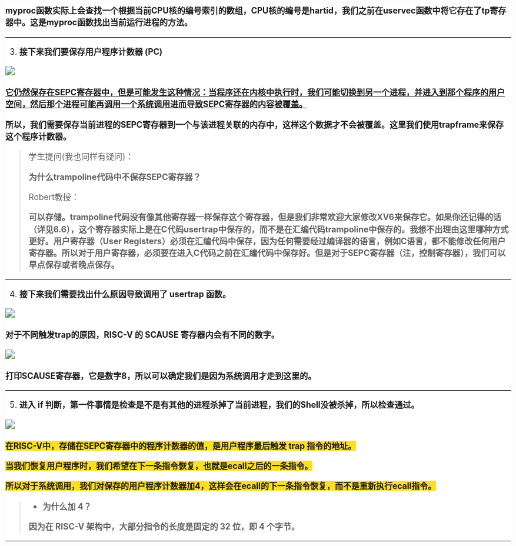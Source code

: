 **myproc函数实际上会查找一个根据当前CPU核的编号索引的数组，CPU核的编号是hartid，我们之前在uservec函数中将它存在了tp寄存器中。这是myproc函数找出当前运行进程的方法。**

---

3. **接下来我们要保存用户程序计数器 (PC)**

![](https://days-notes.oss-cn-shenzhen.aliyuncs.com/img/d9ebac62437f0da1debb8af80081120f.jpeg)

**<u>它仍然保存在SEPC寄存器中，但是可能发生这种情况：当程序还在内核中执行时，我们可能切换到另一个进程，并进入到那个程序的用户空间，然后那个进程可能再调用一个系统调用进而导致SEPC寄存器的内容被覆盖。</u>**

**所以，我们需要保存当前进程的SEPC寄存器到一个与该进程关联的内存中，这样这个数据才不会被覆盖。这里我们使用trapframe来保存这个程序计数器。**

> 学生提问(我也同样有疑问)：
>
> **为什么trampoline代码中不保存SEPC寄存器？**
>
> Robert教授：
>
> **可以存储。trampoline代码没有像其他寄存器一样保存这个寄存器，但是我们非常欢迎大家修改XV6来保存它。如果你还记得的话（详见6.6），这个寄存器实际上是在C代码usertrap中保存的，而不是在汇编代码trampoline中保存的。我想不出理由这里哪种方式更好。用户寄存器（User Registers）必须在汇编代码中保存，因为任何需要经过编译器的语言，例如C语言，都不能修改任何用户寄存器。所以对于用户寄存器，必须要在进入C代码之前在汇编代码中保存好。但是对于SEPC寄存器（注，控制寄存器），我们可以早点保存或者晚点保存。**
>

---

4. **接下来我们需要找出什么原因导致调用了 usertrap 函数。**

![](https://days-notes.oss-cn-shenzhen.aliyuncs.com/img/9f9ec5bf0d2b6309b6cde15d5317ae02.jpeg)

**对于不同触发trap的原因，RISC-V 的 SCAUSE 寄存器内会有不同的数字。**

![](https://days-notes.oss-cn-shenzhen.aliyuncs.com/img/54499f1e6e8c41e07ab10d6e6c02a847.jpeg)

**打印SCAUSE寄存器，它是数字8，所以可以确定我们是因为系统调用才走到这里的。**

---

5. **进入 if 判断，第一件事情是检查是不是有其他的进程杀掉了当前进程，我们的Shell没被杀掉，所以检查通过。**

![](https://days-notes.oss-cn-shenzhen.aliyuncs.com/img/c88e29252ee2d09af811c072d297a314.jpeg)

**<font style="background-color:#FBDE28;">在RISC-V中，存储在SEPC寄存器中的程序计数器的值，是用户程序最后触发 trap 指令的地址。</font>**

**<font style="background-color:#FBDE28;">当我们恢复用户程序时，我们希望在下一条指令恢复，也就是ecall之后的一条指令。</font>**

**<font style="background-color:#FBDE28;">所以对于系统调用，我们对保存的用户程序计数器加4，这样会在ecall的下一条指令恢复，而不是重新执行ecall指令。</font>**

> + **为什么加 4？**
>
> **因为在 RISC-V 架构中，大部分指令的长度是固定的 32 位，即 4 个字节。**
>

---
